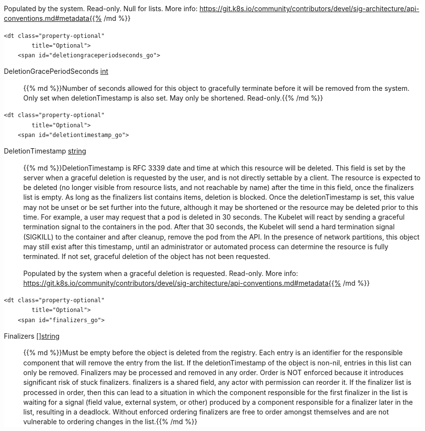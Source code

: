 Populated by the system. Read-only. Null for lists. More info: https://git.k8s.io/community/contributors/devel/sig-architecture/api-conventions.md#metadata{{% /md %}}</dd>

    <dt class="property-optional"
            title="Optional">
        <span id="deletiongraceperiodseconds_go">
<a href="#deletiongraceperiodseconds_go" style="color: inherit; text-decoration: inherit;">Deletion<wbr>Grace<wbr>Period<wbr>Seconds</a>
</span> 
        <span class="property-indicator"></span>
        <span class="property-type"><a href="https://golang.org/pkg/builtin/#integer">int</a></span>
    </dt>
    <dd>{{% md %}}Number of seconds allowed for this object to gracefully terminate before it will be removed from the system. Only set when deletionTimestamp is also set. May only be shortened. Read-only.{{% /md %}}</dd>

    <dt class="property-optional"
            title="Optional">
        <span id="deletiontimestamp_go">
<a href="#deletiontimestamp_go" style="color: inherit; text-decoration: inherit;">Deletion<wbr>Timestamp</a>
</span> 
        <span class="property-indicator"></span>
        <span class="property-type"><a href="https://golang.org/pkg/builtin/#string">string</a></span>
    </dt>
    <dd>{{% md %}}DeletionTimestamp is RFC 3339 date and time at which this resource will be deleted. This field is set by the server when a graceful deletion is requested by the user, and is not directly settable by a client. The resource is expected to be deleted (no longer visible from resource lists, and not reachable by name) after the time in this field, once the finalizers list is empty. As long as the finalizers list contains items, deletion is blocked. Once the deletionTimestamp is set, this value may not be unset or be set further into the future, although it may be shortened or the resource may be deleted prior to this time. For example, a user may request that a pod is deleted in 30 seconds. The Kubelet will react by sending a graceful termination signal to the containers in the pod. After that 30 seconds, the Kubelet will send a hard termination signal (SIGKILL) to the container and after cleanup, remove the pod from the API. In the presence of network partitions, this object may still exist after this timestamp, until an administrator or automated process can determine the resource is fully terminated. If not set, graceful deletion of the object has not been requested.

Populated by the system when a graceful deletion is requested. Read-only. More info: https://git.k8s.io/community/contributors/devel/sig-architecture/api-conventions.md#metadata{{% /md %}}</dd>

    <dt class="property-optional"
            title="Optional">
        <span id="finalizers_go">
<a href="#finalizers_go" style="color: inherit; text-decoration: inherit;">Finalizers</a>
</span> 
        <span class="property-indicator"></span>
        <span class="property-type"><a href="https://golang.org/pkg/builtin/#string">[]string</a></span>
    </dt>
    <dd>{{% md %}}Must be empty before the object is deleted from the registry. Each entry is an identifier for the responsible component that will remove the entry from the list. If the deletionTimestamp of the object is non-nil, entries in this list can only be removed. Finalizers may be processed and removed in any order.  Order is NOT enforced because it introduces significant risk of stuck finalizers. finalizers is a shared field, any actor with permission can reorder it. If the finalizer list is processed in order, then this can lead to a situation in which the component responsible for the first finalizer in the list is waiting for a signal (field value, external system, or other) produced by a component responsible for a finalizer later in the list, resulting in a deadlock. Without enforced ordering finalizers are free to order amongst themselves and are not vulnerable to ordering changes in the list.{{% /md %}}</dd>
